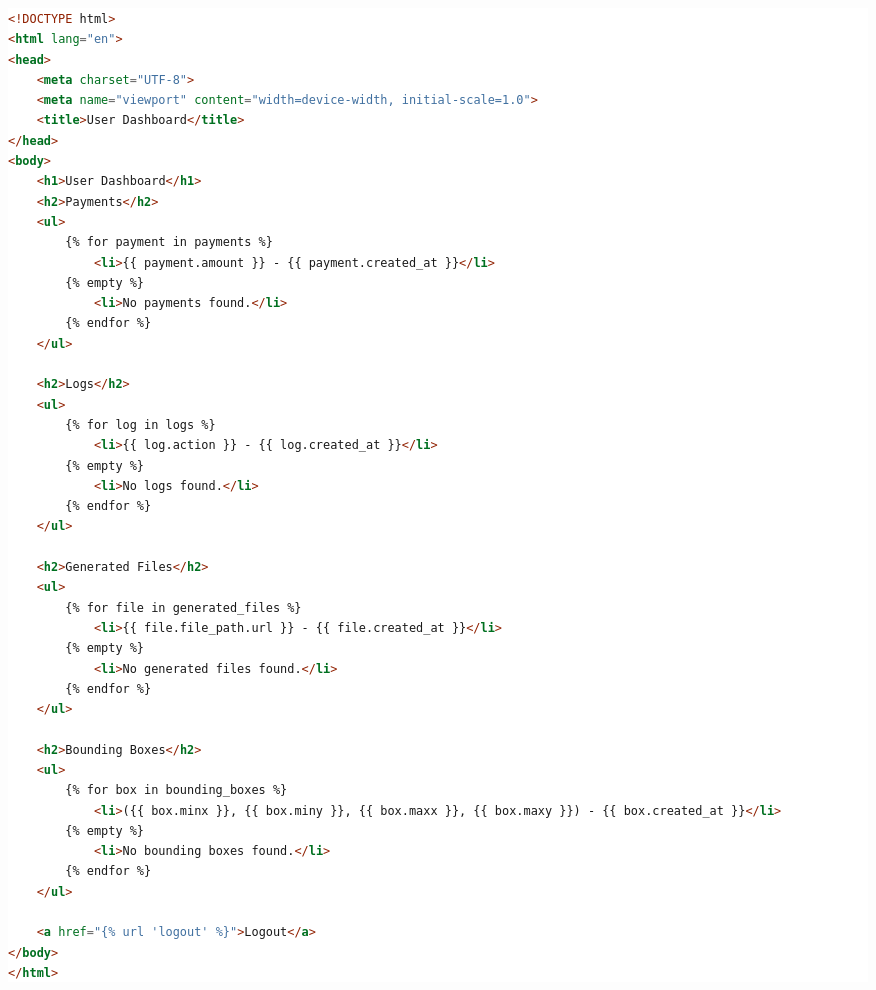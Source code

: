 ```html
<!DOCTYPE html>
<html lang="en">
<head>
    <meta charset="UTF-8">
    <meta name="viewport" content="width=device-width, initial-scale=1.0">
    <title>User Dashboard</title>
</head>
<body>
    <h1>User Dashboard</h1>
    <h2>Payments</h2>
    <ul>
        {% for payment in payments %}
            <li>{{ payment.amount }} - {{ payment.created_at }}</li>
        {% empty %}
            <li>No payments found.</li>
        {% endfor %}
    </ul>

    <h2>Logs</h2>
    <ul>
        {% for log in logs %}
            <li>{{ log.action }} - {{ log.created_at }}</li>
        {% empty %}
            <li>No logs found.</li>
        {% endfor %}
    </ul>

    <h2>Generated Files</h2>
    <ul>
        {% for file in generated_files %}
            <li>{{ file.file_path.url }} - {{ file.created_at }}</li>
        {% empty %}
            <li>No generated files found.</li>
        {% endfor %}
    </ul>

    <h2>Bounding Boxes</h2>
    <ul>
        {% for box in bounding_boxes %}
            <li>({{ box.minx }}, {{ box.miny }}, {{ box.maxx }}, {{ box.maxy }}) - {{ box.created_at }}</li>
        {% empty %}
            <li>No bounding boxes found.</li>
        {% endfor %}
    </ul>

    <a href="{% url 'logout' %}">Logout</a>
</body>
</html>
```
